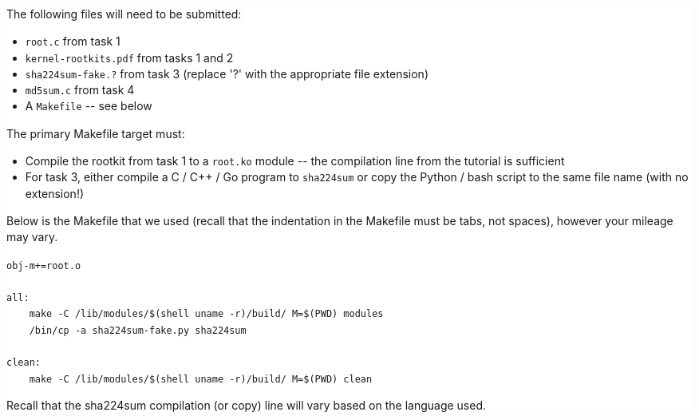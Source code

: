 The following files will need to be submitted:

- `root.c` from task 1
- `kernel-rootkits.pdf` from tasks 1 and 2
- `sha224sum-fake.?` from task 3 (replace '?' with the appropriate
  file extension)
- `md5sum.c` from task 4
- A `Makefile` -- see below

The primary Makefile target must:

- Compile the rootkit from task 1 to a `root.ko` module -- the compilation line from the tutorial is sufficient
- For task 3, either compile a C / C++ / Go program to `sha224sum` or copy the Python / bash script to the same file name (with no extension!)

Below is the Makefile that we used (recall that the indentation in the Makefile must be tabs, not spaces), however your mileage may vary.

```
obj-m+=root.o

all:
	make -C /lib/modules/$(shell uname -r)/build/ M=$(PWD) modules
	/bin/cp -a sha224sum-fake.py sha224sum

clean:
	make -C /lib/modules/$(shell uname -r)/build/ M=$(PWD) clean
```

Recall that the sha224sum compilation (or copy) line will vary based on the language used.
